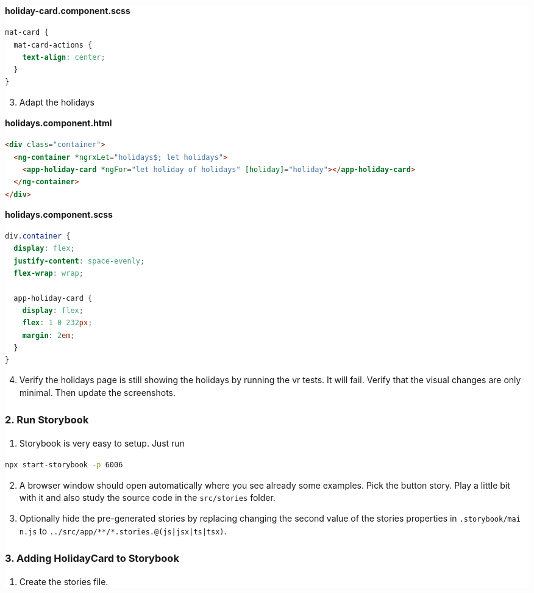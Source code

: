 **holiday-card.component.scss**

```scss
mat-card {
  mat-card-actions {
    text-align: center;
  }
}
```

3. Adapt the holidays

**holidays.component.html**

```html
<div class="container">
  <ng-container *ngrxLet="holidays$; let holidays">
    <app-holiday-card *ngFor="let holiday of holidays" [holiday]="holiday"></app-holiday-card>
  </ng-container>
</div>
```

**holidays.component.scss**

```scss
div.container {
  display: flex;
  justify-content: space-evenly;
  flex-wrap: wrap;

  app-holiday-card {
    display: flex;
    flex: 1 0 232px;
    margin: 2em;
  }
}
```

4. Verify the holidays page is still showing the holidays by running the vr tests. It will fail. Verify that the visual changes are only minimal. Then update the screenshots.

### 2. Run Storybook

1. Storybook is very easy to setup. Just run

```bash
npx start-storybook -p 6006
```

2. A browser window should open automatically where you see already some examples. Pick the button story. Play a little bit with it and also study the source code in the `src/stories` folder.

3. Optionally hide the pre-generated stories by replacing changing the second value of the stories properties in `.storybook/main.js` to `../src/app/**/*.stories.@(js|jsx|ts|tsx)`.

### 3. Adding HolidayCard to Storybook

1. Create the stories file.
